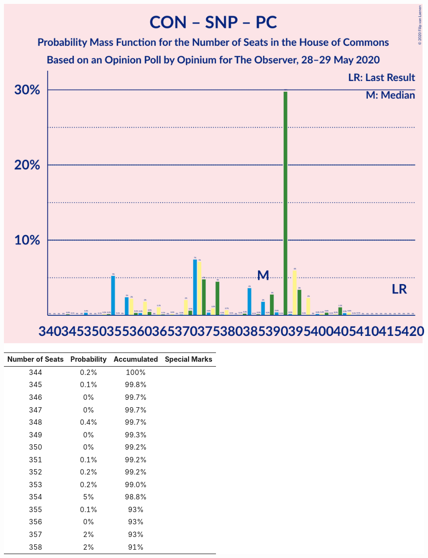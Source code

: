![Graph with seats probability mass function not yet produced](2020-05-29-Opinium-coalitions-seats-pmf-con–snp–pc.png "Seats Probability Mass Function")

| Number of Seats | Probability | Accumulated | Special Marks |
|:---------------:|:-----------:|:-----------:|:-------------:|
| 344 | 0.2% | 100% |  |
| 345 | 0.1% | 99.8% |  |
| 346 | 0% | 99.7% |  |
| 347 | 0% | 99.7% |  |
| 348 | 0.4% | 99.7% |  |
| 349 | 0% | 99.3% |  |
| 350 | 0% | 99.2% |  |
| 351 | 0.1% | 99.2% |  |
| 352 | 0.2% | 99.2% |  |
| 353 | 0.2% | 99.0% |  |
| 354 | 5% | 98.8% |  |
| 355 | 0.1% | 93% |  |
| 356 | 0% | 93% |  |
| 357 | 2% | 93% |  |
| 358 | 2% | 91% |  |